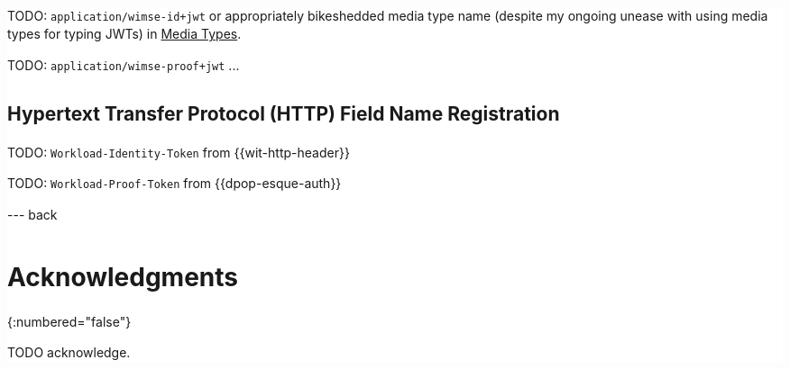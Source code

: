 TODO: `application/wimse-id+jwt` or appropriately bikeshedded media type name (despite my ongoing unease with using media types for typing JWTs) in [Media Types](https://www.iana.org/assignments/media-types/media-types.xhtml).

TODO: `application/wimse-proof+jwt` ...

## Hypertext Transfer Protocol (HTTP) Field Name Registration

TODO: `Workload-Identity-Token` from {{wit-http-header}}

TODO: `Workload-Proof-Token` from {{dpop-esque-auth}}

--- back

# Acknowledgments
{:numbered="false"}

<cref>TODO acknowledge.</cref>
